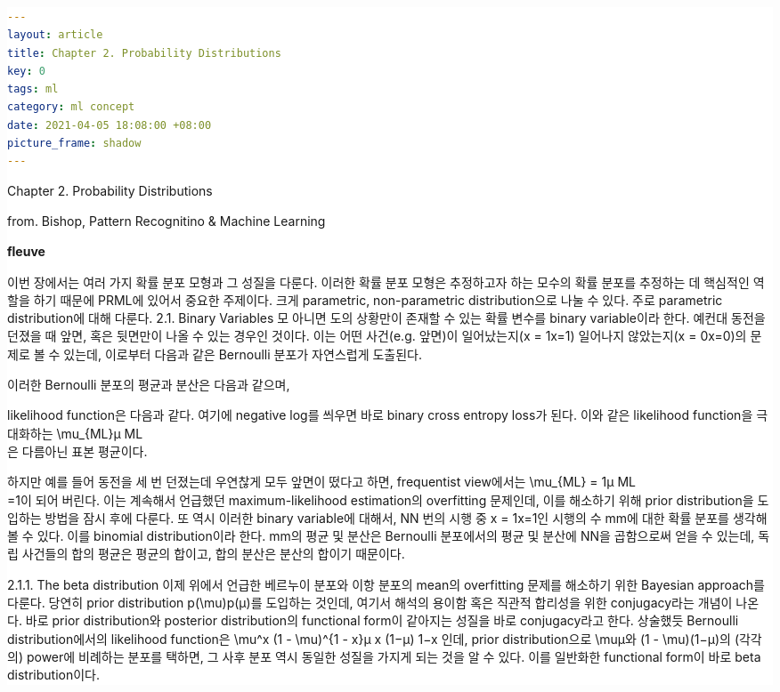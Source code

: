 ```yaml
---
layout: article
title: Chapter 2. Probability Distributions
key: 0
tags: ml
category: ml concept
date: 2021-04-05 18:08:00 +08:00
picture_frame: shadow
---
```


Chapter 2. Probability Distributions

from. Bishop, Pattern Recognitino & Machine Learning 

**fleuve**



이번 장에서는 여러 가지 확률 분포 모형과 그 성질을 다룬다. 이러한 확률 분포 모형은 추정하고자 하는 모수의 확률 분포를 추정하는 데 핵심적인 역할을 하기 때문에 PRML에 있어서 중요한 주제이다. 크게 parametric, non-parametric distribution으로 나눌 수 있다. 주로 parametric distribution에 대해 다룬다.
2.1. Binary Variables
모 아니면 도의 상황만이 존재할 수 있는 확률 변수를 binary variable이라 한다. 예컨대 동전을 던졌을 때 앞면, 혹은 뒷면만이 나올 수 있는 경우인 것이다. 이는 어떤 사건(e.g. 앞면)이 일어났는지(x = 1x=1) 일어나지 않았는지(x = 0x=0)의 문제로 볼 수 있는데, 이로부터 다음과 같은 Bernoulli 분포가 자연스럽게 도출된다.
 
 
이러한 Bernoulli 분포의 평균과 분산은 다음과 같으며,

likelihood function은 다음과 같다. 여기에 negative log를 씌우면 바로 binary cross entropy loss가 된다. 이와 같은 likelihood function을 극대화하는 \mu_{ML}μ 
ML
​	
 은 다름아닌 표본 평균이다.
 
 
 
 
 
 
 
하지만 예를 들어 동전을 세 번 던졌는데 우연찮게 모두 앞면이 떴다고 하면, frequentist view에서는 \mu_{ML} = 1μ 
ML
​	
 =1이 되어 버린다. 이는 계속해서 언급했던 maximum-likelihood estimation의 overfitting 문제인데, 이를 해소하기 위해 prior distribution을 도입하는 방법을 잠시 후에 다룬다.
또 역시 이러한 binary variable에 대해서, NN 번의 시행 중 x = 1x=1인 시행의 수 mm에 대한 확률 분포를 생각해볼 수 있다. 이를 binomial distribution이라 한다. mm의 평균 및 분산은 Bernoulli 분포에서의 평균 및 분산에 NN을 곱함으로써 얻을 수 있는데, 독립 사건들의 합의 평균은 평균의 합이고, 합의 분산은 분산의 합이기 때문이다.
 
 
 
2.1.1. The beta distribution
이제 위에서 언급한 베르누이 분포와 이항 분포의 mean의 overfitting 문제를 해소하기 위한 Bayesian approach를 다룬다. 당연히 prior distribution p(\mu)p(μ)를 도입하는 것인데, 여기서 해석의 용이함 혹은 직관적 합리성을 위한 conjugacy라는 개념이 나온다. 바로 prior distribution와 posterior distribution의 functional form이 같아지는 성질을 바로 conjugacy라고 한다.
상술했듯 Bernoulli distribution에서의 likelihood function은 \mu^x (1 - \mu)^{1 - x}μ 
x
 (1−μ) 
1−x
 인데, prior distribution으로 \muμ와 (1 - \mu)(1−μ)의 (각각의) power에 비례하는 분포를 택하면, 그 사후 분포 역시 동일한 성질을 가지게 되는 것을 알 수 있다. 이를 일반화한 functional form이 바로 beta distribution이다.
 